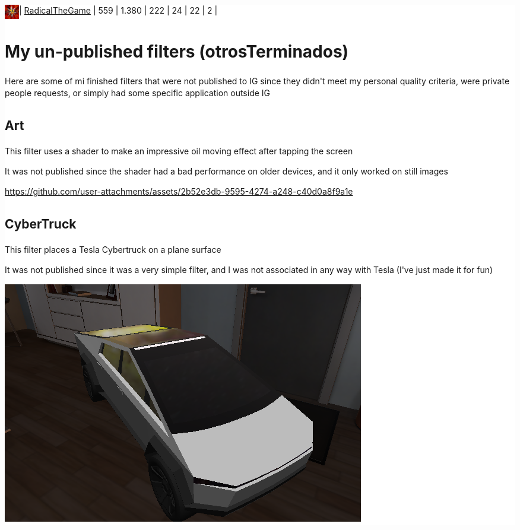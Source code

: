 | <img align="left" width="24" height="24" src="https://github.com/juanmv94/Spark-AR/blob/main/Instagram/RadicalTheGame/logo.jpg?raw=true"> [RadicalTheGame](#radicalthegame)    | 559         | 1.380         | 222       | 24                         | 22                       | 2                    |

# My un-published filters (otrosTerminados)

Here are some of mi finished filters that were not published to IG since they didn't meet my personal quality criteria, were private people requests, or simply had some specific application outside IG

## Art

This filter uses a shader to make an impressive oil moving effect after tapping the screen

It was not published since the shader had a bad performance on older devices, and it only worked on still images

https://github.com/user-attachments/assets/2b52e3db-9595-4274-a248-c40d0a8f9a1e

## CyberTruck

This filter places a Tesla Cybertruck on a plane surface

It was not published since it was a very simple filter, and I was not associated in any way with Tesla (I've just made it for fun)

<img src="https://github.com/juanmv94/Spark-AR/blob/main/otrosTerminados/CyberTruck/Captura.PNG?raw=true">
